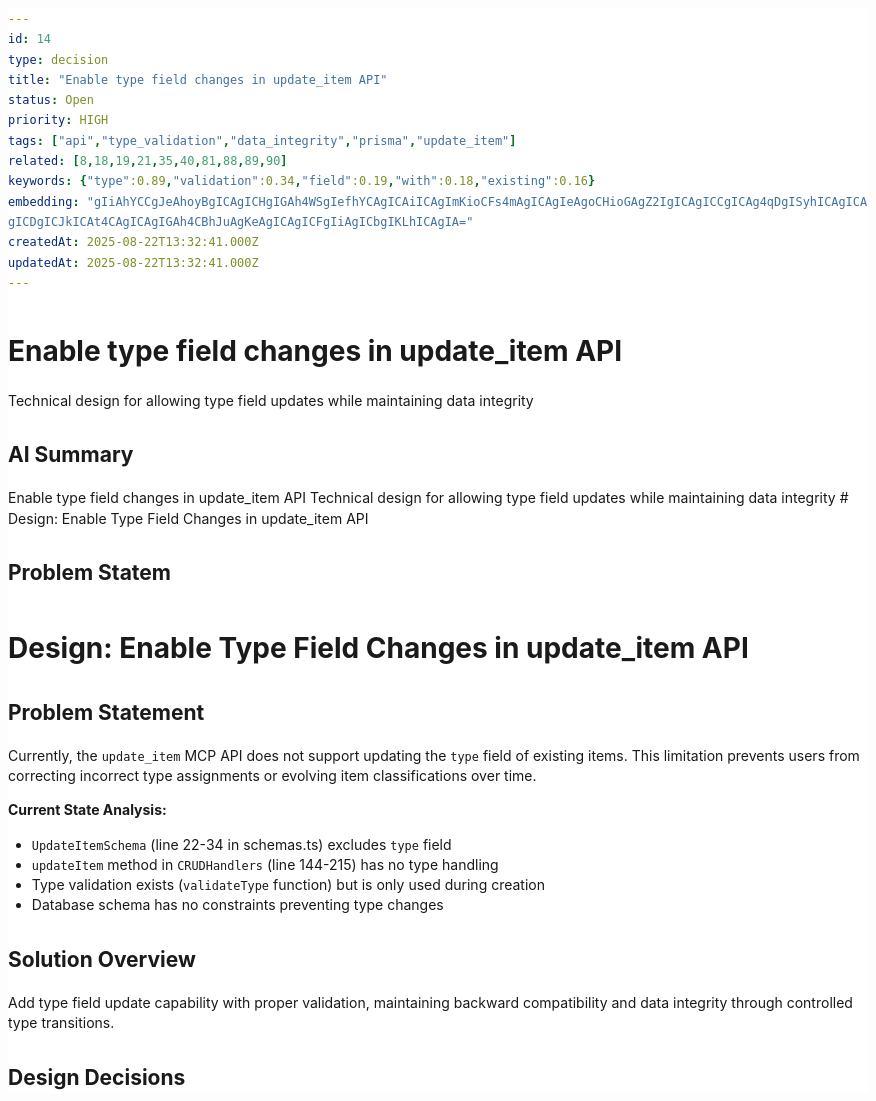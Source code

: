 ```yaml
---
id: 14
type: decision
title: "Enable type field changes in update_item API"
status: Open
priority: HIGH
tags: ["api","type_validation","data_integrity","prisma","update_item"]
related: [8,18,19,21,35,40,81,88,89,90]
keywords: {"type":0.89,"validation":0.34,"field":0.19,"with":0.18,"existing":0.16}
embedding: "gIiAhYCCgJeAhoyBgICAgICHgIGAh4WSgIefhYCAgICAiICAgImKioCFs4mAgICAgIeAgoCHioGAgZ2IgICAgICCgICAg4qDgISyhICAgICAgICDgICJkICAt4CAgICAgIGAh4CBhJuAgKeAgICAgICFgIiAgICbgIKLhICAgIA="
createdAt: 2025-08-22T13:32:41.000Z
updatedAt: 2025-08-22T13:32:41.000Z
---
```


# Enable type field changes in update_item API

Technical design for allowing type field updates while maintaining data integrity

## AI Summary

Enable type field changes in update_item API Technical design for allowing type field updates while maintaining data integrity # Design: Enable Type Field Changes in update_item API

## Problem Statem

# Design: Enable Type Field Changes in update_item API

## Problem Statement

Currently, the `update_item` MCP API does not support updating the `type` field of existing items. This limitation prevents users from correcting incorrect type assignments or evolving item classifications over time.

**Current State Analysis:**
- `UpdateItemSchema` (line 22-34 in schemas.ts) excludes `type` field
- `updateItem` method in `CRUDHandlers` (line 144-215) has no type handling
- Type validation exists (`validateType` function) but is only used during creation
- Database schema has no constraints preventing type changes

## Solution Overview

Add type field update capability with proper validation, maintaining backward compatibility and data integrity through controlled type transitions.

## Design Decisions

